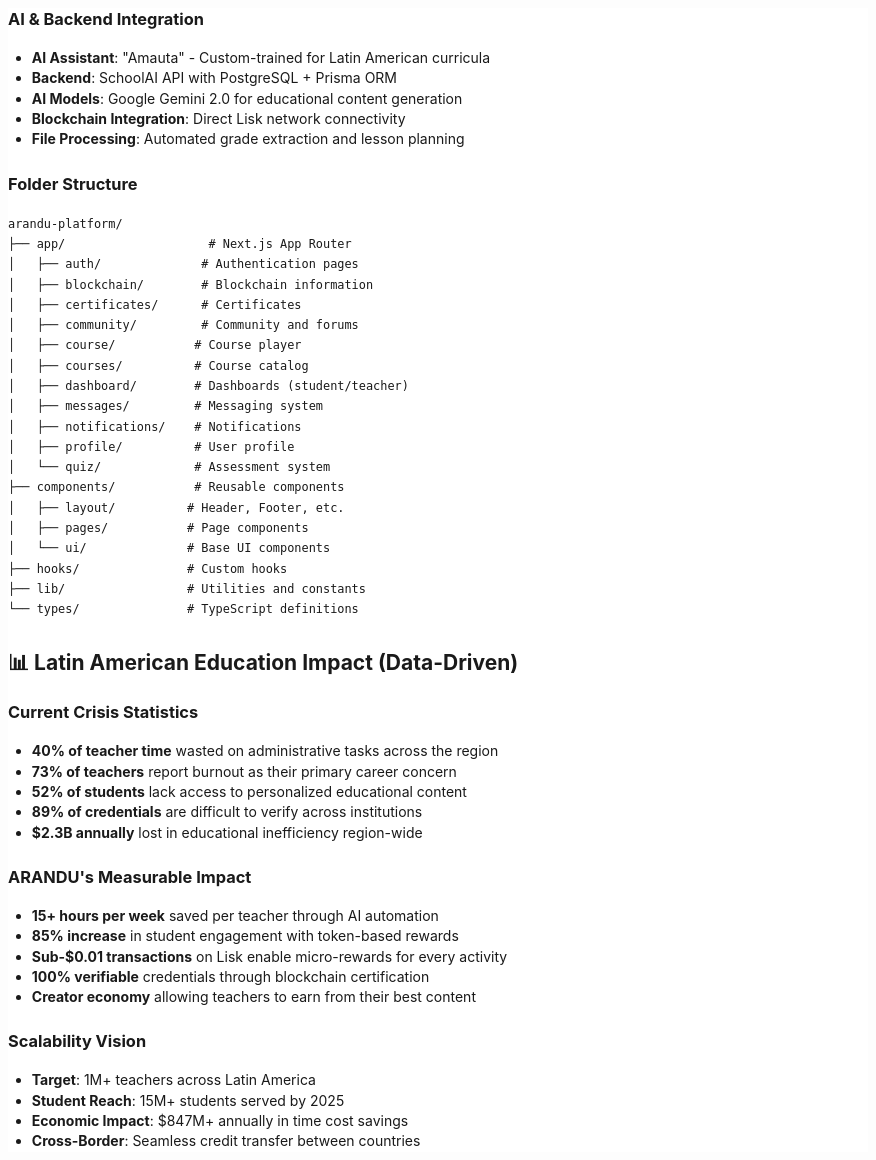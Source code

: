 ### **AI & Backend Integration**
- **AI Assistant**: "Amauta" - Custom-trained for Latin American curricula
- **Backend**: SchoolAI API with PostgreSQL + Prisma ORM
- **AI Models**: Google Gemini 2.0 for educational content generation
- **Blockchain Integration**: Direct Lisk network connectivity
- **File Processing**: Automated grade extraction and lesson planning

### Folder Structure
```
arandu-platform/
├── app/                    # Next.js App Router
│   ├── auth/              # Authentication pages
│   ├── blockchain/        # Blockchain information
│   ├── certificates/      # Certificates
│   ├── community/         # Community and forums
│   ├── course/           # Course player
│   ├── courses/          # Course catalog
│   ├── dashboard/        # Dashboards (student/teacher)
│   ├── messages/         # Messaging system
│   ├── notifications/    # Notifications
│   ├── profile/          # User profile
│   └── quiz/             # Assessment system
├── components/           # Reusable components
│   ├── layout/          # Header, Footer, etc.
│   ├── pages/           # Page components
│   └── ui/              # Base UI components
├── hooks/               # Custom hooks
├── lib/                 # Utilities and constants
└── types/               # TypeScript definitions
```

## 📊 **Latin American Education Impact (Data-Driven)**

### **Current Crisis Statistics**
- **40% of teacher time** wasted on administrative tasks across the region
- **73% of teachers** report burnout as their primary career concern  
- **52% of students** lack access to personalized educational content
- **89% of credentials** are difficult to verify across institutions
- **$2.3B annually** lost in educational inefficiency region-wide

### **ARANDU's Measurable Impact**
- **15+ hours per week** saved per teacher through AI automation
- **85% increase** in student engagement with token-based rewards
- **Sub-$0.01 transactions** on Lisk enable micro-rewards for every activity
- **100% verifiable** credentials through blockchain certification
- **Creator economy** allowing teachers to earn from their best content

### **Scalability Vision**
- **Target**: 1M+ teachers across Latin America
- **Student Reach**: 15M+ students served by 2025
- **Economic Impact**: $847M+ annually in time cost savings
- **Cross-Border**: Seamless credit transfer between countries
